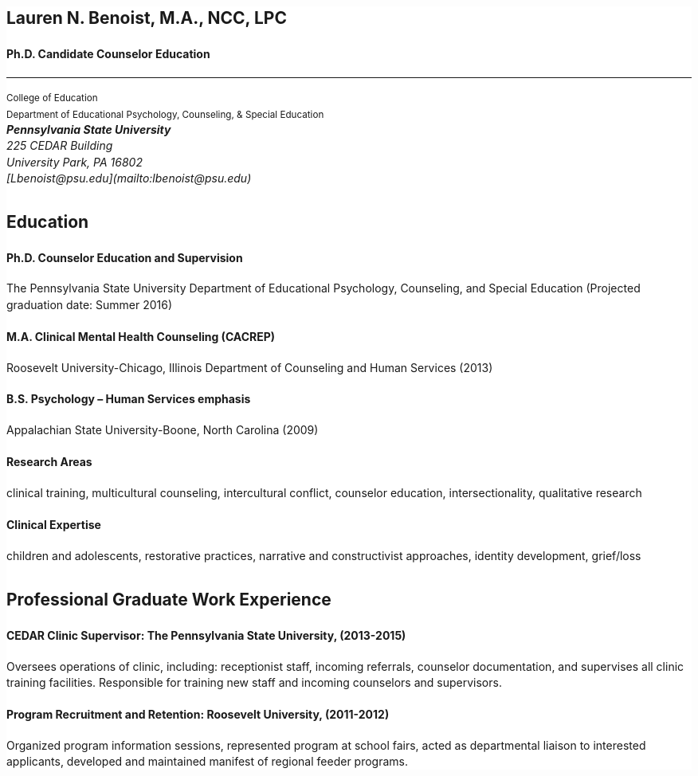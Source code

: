 Lauren N. Benoist, M.A., NCC, LPC
--

#### Ph.D. Candidate Counselor Education
<hr>

<small>
  College of Education <br>
  Department of Educational Psychology, Counseling, & Special Education
</small>

<address>
  <strong>Pennsylvania State University</strong> <br>
  225 CEDAR Building <br>
  University Park, PA 16802 <br>
  [Lbenoist@psu.edu](mailto:lbenoist@psu.edu) <br>
</address>


## Education

#### Ph.D. Counselor Education and Supervision
The Pennsylvania State University
Department of Educational Psychology, Counseling, and Special Education (Projected graduation date: Summer 2016)

#### M.A. Clinical Mental Health Counseling (CACREP)
Roosevelt University-Chicago, Illinois
Department of Counseling and Human Services (2013)

#### B.S. Psychology – Human Services emphasis
Appalachian State University-Boone, North Carolina (2009)

#### Research Areas
clinical training, multicultural counseling, intercultural conflict, counselor education, intersectionality, qualitative research

#### Clinical Expertise
children and adolescents, restorative practices, narrative and constructivist approaches, identity development, grief/loss

## Professional Graduate Work Experience

#### CEDAR Clinic Supervisor: The Pennsylvania State University, (2013-2015)
Oversees operations of clinic, including: receptionist staff, incoming referrals, counselor documentation, and supervises all clinic training facilities. Responsible for training new staff and incoming counselors and supervisors.

#### Program Recruitment and Retention: Roosevelt University,  (2011-2012)
Organized program information sessions, represented program at school fairs, acted as departmental liaison to interested applicants, developed and maintained manifest of regional feeder programs.
